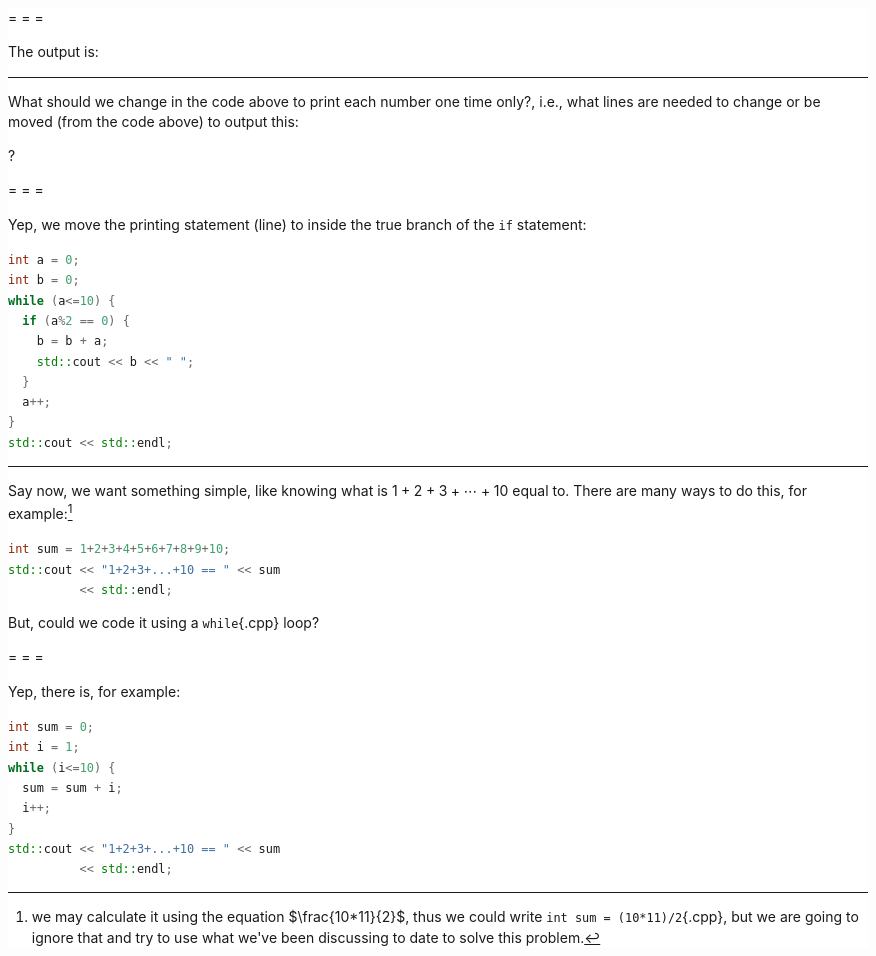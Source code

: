 = = =

The output is:

~~~output
~~~

---

What should we change in the code above to print each number one time only?, i.e.,
what lines are needed to change or be moved (from the code above) to output this:

~~~output
~~~

?

= = =

Yep, we move the printing statement (line) to inside the true branch of the `if`
statement:

~~~{.cpp layout="01-simple.cc"}
int a = 0;
int b = 0;
while (a<=10) {
  if (a%2 == 0) {
    b = b + a;
    std::cout << b << " ";
  }
  a++;
}
std::cout << std::endl;
~~~

---

Say now, we want something simple, like knowing what is $1+2+3+ \cdots +10$ equal to.
There are many ways to do this, for example:[^manyways]

[^manyways]: we may calculate it using the equation $\frac{10*11}{2}$, thus we could write
  `int sum = (10*11)/2`{.cpp}, but we are going to ignore that and try to use what we've
  been discussing to date to solve this problem.

~~~.cpp
int sum = 1+2+3+4+5+6+7+8+9+10;
std::cout << "1+2+3+...+10 == " << sum
          << std::endl;
~~~

But, could we code it using a `while`{.cpp} loop?

= = =

Yep, there is, for example:

~~~{.cpp layout="01-simple.cc"}
int sum = 0;
int i = 1;
while (i<=10) {
  sum = sum + i;
  i++;
}
std::cout << "1+2+3+...+10 == " << sum
          << std::endl;
~~~


[^itdoesbutisnot]: It does the same, but the two pieces of code are semantically different
[^syntacticsugar]: This word will appear many times here onward, and it means, roughly: a
[^yeahlambda]: actually, it is possible to define as many functions as one may like inside
[^actuallykeyword]: `void`{.cpp} is actually a keyword, i.e., a word that is special for
[^twoinone]: Note: the statement `total += i;`{.cpp} is equivalent to
[^castrule]: General rule: the compiler detects if the operators in a binary operation are
[^forcecast]: We can force a cast by prepending the value to cast with _`(type)`_, where